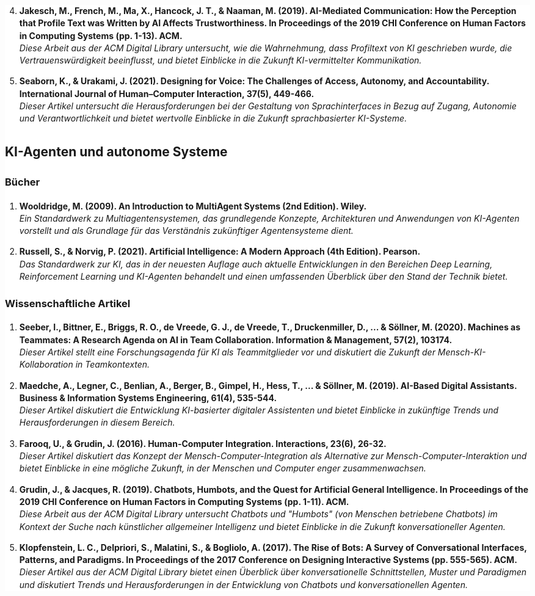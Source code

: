 4. **Jakesch, M., French, M., Ma, X., Hancock, J. T., & Naaman, M. (2019). AI-Mediated Communication: How the Perception that Profile Text was Written by AI Affects Trustworthiness. In Proceedings of the 2019 CHI Conference on Human Factors in Computing Systems (pp. 1-13). ACM.**  
   *Diese Arbeit aus der ACM Digital Library untersucht, wie die Wahrnehmung, dass Profiltext von KI geschrieben wurde, die Vertrauenswürdigkeit beeinflusst, und bietet Einblicke in die Zukunft KI-vermittelter Kommunikation.*

5. **Seaborn, K., & Urakami, J. (2021). Designing for Voice: The Challenges of Access, Autonomy, and Accountability. International Journal of Human–Computer Interaction, 37(5), 449-466.**  
   *Dieser Artikel untersucht die Herausforderungen bei der Gestaltung von Sprachinterfaces in Bezug auf Zugang, Autonomie und Verantwortlichkeit und bietet wertvolle Einblicke in die Zukunft sprachbasierter KI-Systeme.*

## KI-Agenten und autonome Systeme

### Bücher

1. **Wooldridge, M. (2009). An Introduction to MultiAgent Systems (2nd Edition). Wiley.**  
   *Ein Standardwerk zu Multiagentensystemen, das grundlegende Konzepte, Architekturen und Anwendungen von KI-Agenten vorstellt und als Grundlage für das Verständnis zukünftiger Agentensysteme dient.*

2. **Russell, S., & Norvig, P. (2021). Artificial Intelligence: A Modern Approach (4th Edition). Pearson.**  
   *Das Standardwerk zur KI, das in der neuesten Auflage auch aktuelle Entwicklungen in den Bereichen Deep Learning, Reinforcement Learning und KI-Agenten behandelt und einen umfassenden Überblick über den Stand der Technik bietet.*

### Wissenschaftliche Artikel

1. **Seeber, I., Bittner, E., Briggs, R. O., de Vreede, G. J., de Vreede, T., Druckenmiller, D., ... & Söllner, M. (2020). Machines as Teammates: A Research Agenda on AI in Team Collaboration. Information & Management, 57(2), 103174.**  
   *Dieser Artikel stellt eine Forschungsagenda für KI als Teammitglieder vor und diskutiert die Zukunft der Mensch-KI-Kollaboration in Teamkontexten.*

2. **Maedche, A., Legner, C., Benlian, A., Berger, B., Gimpel, H., Hess, T., ... & Söllner, M. (2019). AI-Based Digital Assistants. Business & Information Systems Engineering, 61(4), 535-544.**  
   *Dieser Artikel diskutiert die Entwicklung KI-basierter digitaler Assistenten und bietet Einblicke in zukünftige Trends und Herausforderungen in diesem Bereich.*

3. **Farooq, U., & Grudin, J. (2016). Human-Computer Integration. Interactions, 23(6), 26-32.**  
   *Dieser Artikel diskutiert das Konzept der Mensch-Computer-Integration als Alternative zur Mensch-Computer-Interaktion und bietet Einblicke in eine mögliche Zukunft, in der Menschen und Computer enger zusammenwachsen.*

4. **Grudin, J., & Jacques, R. (2019). Chatbots, Humbots, and the Quest for Artificial General Intelligence. In Proceedings of the 2019 CHI Conference on Human Factors in Computing Systems (pp. 1-11). ACM.**  
   *Diese Arbeit aus der ACM Digital Library untersucht Chatbots und "Humbots" (von Menschen betriebene Chatbots) im Kontext der Suche nach künstlicher allgemeiner Intelligenz und bietet Einblicke in die Zukunft konversationeller Agenten.*

5. **Klopfenstein, L. C., Delpriori, S., Malatini, S., & Bogliolo, A. (2017). The Rise of Bots: A Survey of Conversational Interfaces, Patterns, and Paradigms. In Proceedings of the 2017 Conference on Designing Interactive Systems (pp. 555-565). ACM.**  
   *Dieser Artikel aus der ACM Digital Library bietet einen Überblick über konversationelle Schnittstellen, Muster und Paradigmen und diskutiert Trends und Herausforderungen in der Entwicklung von Chatbots und konversationellen Agenten.*
